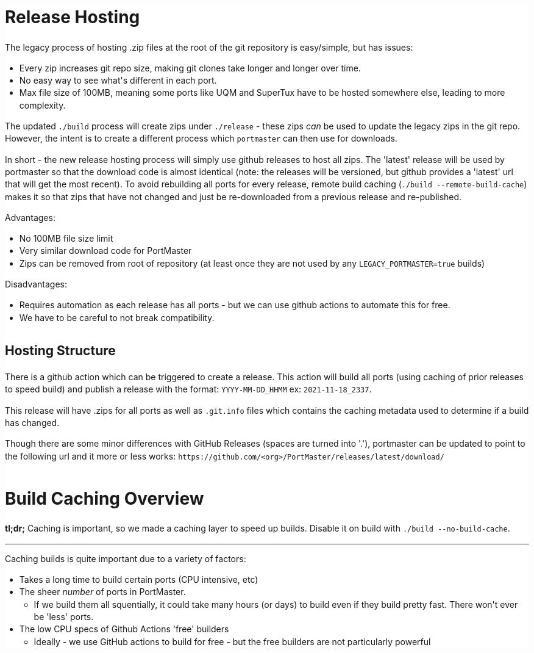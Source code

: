# Release Hosting
The legacy process of hosting .zip files at the root of the git repository is easy/simple, but has issues:
 - Every zip increases git repo size, making git clones take longer and longer over time.
 - No easy way to see what's different in each port.
 - Max file size of 100MB, meaning some ports like UQM and SuperTux have to be hosted somewhere else, leading to more complexity.

The updated `./build` process will create zips under `./release` - these zips *can* be used to update the legacy zips in the git repo.  However, the intent is to create a different process which `portmaster` can then use for downloads.

In short - the new release hosting process will simply use github releases to host all zips. The 'latest' release will be used by portmaster so that the download code is almost identical (note: the releases will be versioned, but github provides a 'latest' url that will get the most recent).  To avoid rebuilding all ports for every release, remote build caching (`./build --remote-build-cache`) makes it so that zips that have not changed and just be re-downloaded from a previous release and re-published.

Advantages:
- No 100MB file size limit
- Very similar download code for PortMaster
- Zips can be removed from root of repository (at least once they are not used by any `LEGACY_PORTMASTER=true` builds)

Disadvantages:
- Requires automation as each release has all ports - but we can use github actions to automate this for free.
- We have to be careful to not break compatibility.


## Hosting Structure
There is a github action which can be triggered to create a release.  This action will build all ports (using caching of prior releases to speed build) and publish a release with the format: `YYYY-MM-DD_HHMM` ex: `2021-11-18_2337`.  

This release will have .zips for all ports as well as `.git.info` files which contains the caching metadata used to determine if a build has changed.

Though there are some minor differences with GitHub Releases (spaces are turned into '.'), portmaster can be updated to point to the following url and it more or less works: `https://github.com/<org>/PortMaster/releases/latest/download/`

# Build Caching Overview
**tl;dr;** Caching is important, so we made a caching layer to speed up builds.  Disable it on build with `./build --no-build-cache`.

---

Caching builds is quite important due to a variety of factors:
  - Takes a long time to build certain ports (CPU intensive, etc)
  - The sheer *number* of ports in PortMaster.
    - If we build them all squentially, it could take many hours (or days) to build even if they build pretty fast.  There won't ever be 'less' ports.
  - The low CPU specs of Github Actions 'free' builders
    - Ideally - we use GitHub actions to build for free - but the free builders are not particularly powerful
